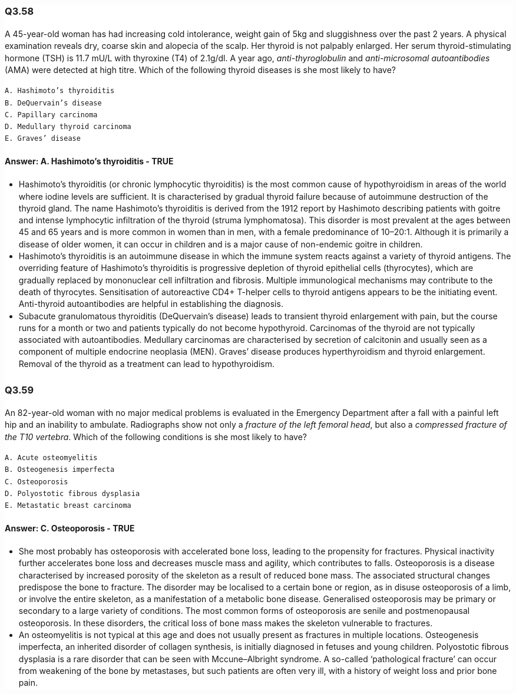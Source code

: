 ### Q3.58
A 45-year-old woman has had increasing cold intolerance, weight gain of 5kg and sluggishness over the past 2 years. A physical examination reveals dry, coarse skin and alopecia of the scalp. Her thyroid is not palpably enlarged. Her serum thyroid-stimulating hormone (TSH) is 11.7 mU/L with thyroxine (T4) of 2.1g/dl. A year ago, _anti-thyroglobulin_ and _anti-microsomal autoantibodies_ (AMA) were detected at high titre. Which of the following thyroid diseases is she most likely to have? 

	A. Hashimoto’s thyroiditis 
	B. DeQuervain’s disease 
	C. Papillary carcinoma 
	D. Medullary thyroid carcinoma 
	E. Graves’ disease

#### Answer: A. Hashimoto’s thyroiditis - TRUE
- Hashimoto’s thyroiditis (or chronic lymphocytic thyroiditis) is the most common cause of hypothyroidism in areas of the world where iodine levels are sufficient. It is characterised by gradual thyroid failure because of autoimmune destruction of the thyroid gland. The name Hashimoto’s thyroiditis is derived from the 1912 report by Hashimoto describing patients with goitre and intense lymphocytic infiltration of the thyroid (struma lymphomatosa). This disorder is most prevalent at the ages between 45 and 65 years and is more common in women than in men, with a female predominance of 10–20:1. Although it is primarily a disease of older women, it can occur in children and is a major cause of non-endemic goitre in children.
- Hashimoto’s thyroiditis is an autoimmune disease in which the immune system reacts against a variety of thyroid antigens. The overriding feature of Hashimoto’s thyroiditis is progressive depletion of thyroid epithelial cells (thyrocytes), which are gradually replaced by mononuclear cell infiltration and fibrosis. Multiple immunological mechanisms may contribute to the death of thyrocytes. Sensitisation of autoreactive CD4+ T-helper cells to thyroid antigens appears to be the initiating event. Anti-thyroid autoantibodies are helpful in establishing the diagnosis.
- Subacute granulomatous thyroiditis (DeQuervain’s disease) leads to transient thyroid enlargement with pain, but the course runs for a month or two and patients typically do not become hypothyroid. Carcinomas of the thyroid are not typically associated with autoantibodies. Medullary carcinomas are characterised by secretion of calcitonin and usually seen as a component of multiple endocrine neoplasia (MEN). Graves’ disease produces hyperthyroidism and thyroid enlargement. Removal of the thyroid as a treatment can lead to hypothyroidism.

### Q3.59
An 82-year-old woman with no major medical problems is evaluated in the Emergency Department after a fall with a painful left hip and an inability to ambulate. Radiographs show not only a _fracture of the left femoral head_, but also a _compressed fracture of the T10 vertebra_. Which of the following conditions is she most likely to have? 

	A. Acute osteomyelitis 
	B. Osteogenesis imperfecta 
	C. Osteoporosis 
	D. Polyostotic fibrous dysplasia 
	E. Metastatic breast carcinoma

#### Answer: C. Osteoporosis - TRUE
- She most probably has osteoporosis with accelerated bone loss, leading to the propensity for fractures. Physical inactivity further accelerates bone loss and decreases muscle mass and agility, which contributes to falls. Osteoporosis is a disease characterised by increased porosity of the skeleton as a result of reduced bone mass. The associated structural changes predispose the bone to fracture. The disorder may be localised to a certain bone or region, as in disuse osteoporosis of a limb, or involve the entire skeleton, as a manifestation of a metabolic bone disease. Generalised osteoporosis may be primary or secondary to a large variety of conditions. The most common forms of osteoporosis are senile and postmenopausal osteoporosis. In these disorders, the critical loss of bone mass makes the skeleton vulnerable to fractures.
- An osteomyelitis is not typical at this age and does not usually present as fractures in multiple locations. Osteogenesis imperfecta, an inherited disorder of collagen synthesis, is initially diagnosed in fetuses and young children. Polyostotic fibrous dysplasia is a rare disorder that can be seen with Mccune–Albright syndrome. A so-called ‘pathological fracture’ can occur from weakening of the bone by metastases, but such patients are often very ill, with a history of weight loss and prior bone pain.
